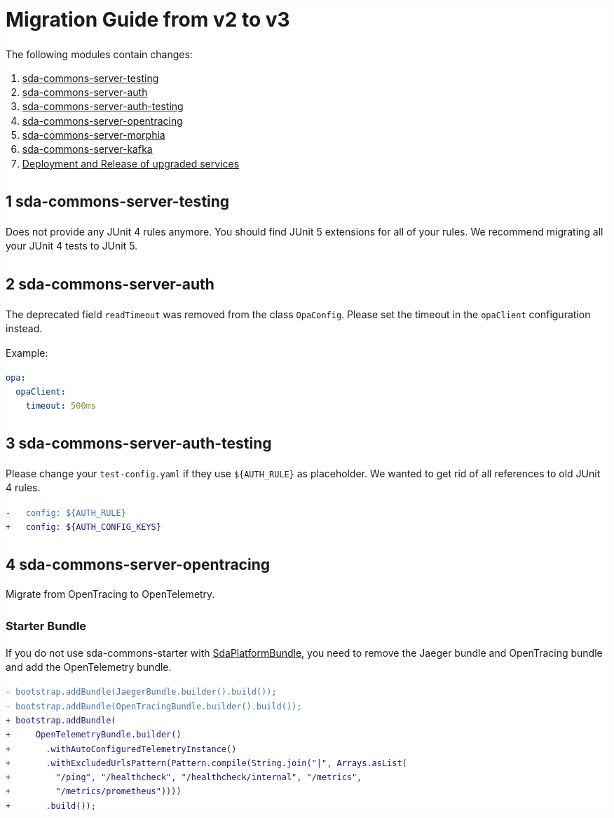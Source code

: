 # Migration Guide from v2 to v3

The following modules contain changes:

1. [sda-commons-server-testing](#1-sda-commons-server-testing)
2. [sda-commons-server-auth](#2-sda-commons-server-auth)
3. [sda-commons-server-auth-testing](#3-sda-commons-server-auth-testing)
4. [sda-commons-server-opentracing](#4-sda-commons-server-opentracing)
5. [sda-commons-server-morphia](#5-sda-commons-server-morphia)
6. [sda-commons-server-kafka](#6-sda-commons-server-kafka)
7. [Deployment and Release of upgraded services](#7-deployment-and-release-of-upgraded-services)

## 1 sda-commons-server-testing

Does not provide any JUnit 4 rules anymore.
You should find JUnit 5 extensions for all of your rules.
We recommend migrating all your JUnit 4 tests to JUnit 5.

## 2 sda-commons-server-auth

The deprecated field `readTimeout` was removed from the class `OpaConfig`.
Please set the timeout in the `opaClient` configuration instead.

Example:

```yaml
opa:
  opaClient:
    timeout: 500ms
```

## 3 sda-commons-server-auth-testing

Please change your `test-config.yaml` if they use `${AUTH_RULE}` as placeholder.
We wanted to get rid of all references to old JUnit 4 rules.

```diff
-   config: ${AUTH_RULE}
+   config: ${AUTH_CONFIG_KEYS}
```

## 4 sda-commons-server-opentracing

Migrate from OpenTracing to OpenTelemetry.

### Starter Bundle
If you do not use sda-commons-starter with [SdaPlatformBundle](../../sda-commons-starter/src/main/java/org/sdase/commons/starter/SdaPlatformBundle.java),
you need to remove the Jaeger bundle and OpenTracing bundle and add the OpenTelemetry bundle.

```diff
- bootstrap.addBundle(JaegerBundle.builder().build());
- bootstrap.addBundle(OpenTracingBundle.builder().build());
+ bootstrap.addBundle(
+     OpenTelemetryBundle.builder()
+       .withAutoConfiguredTelemetryInstance()
+       .withExcludedUrlsPattern(Pattern.compile(String.join("|", Arrays.asList(
+         "/ping", "/healthcheck", "/healthcheck/internal", "/metrics",
+         "/metrics/prometheus"))))
+       .build());
```
